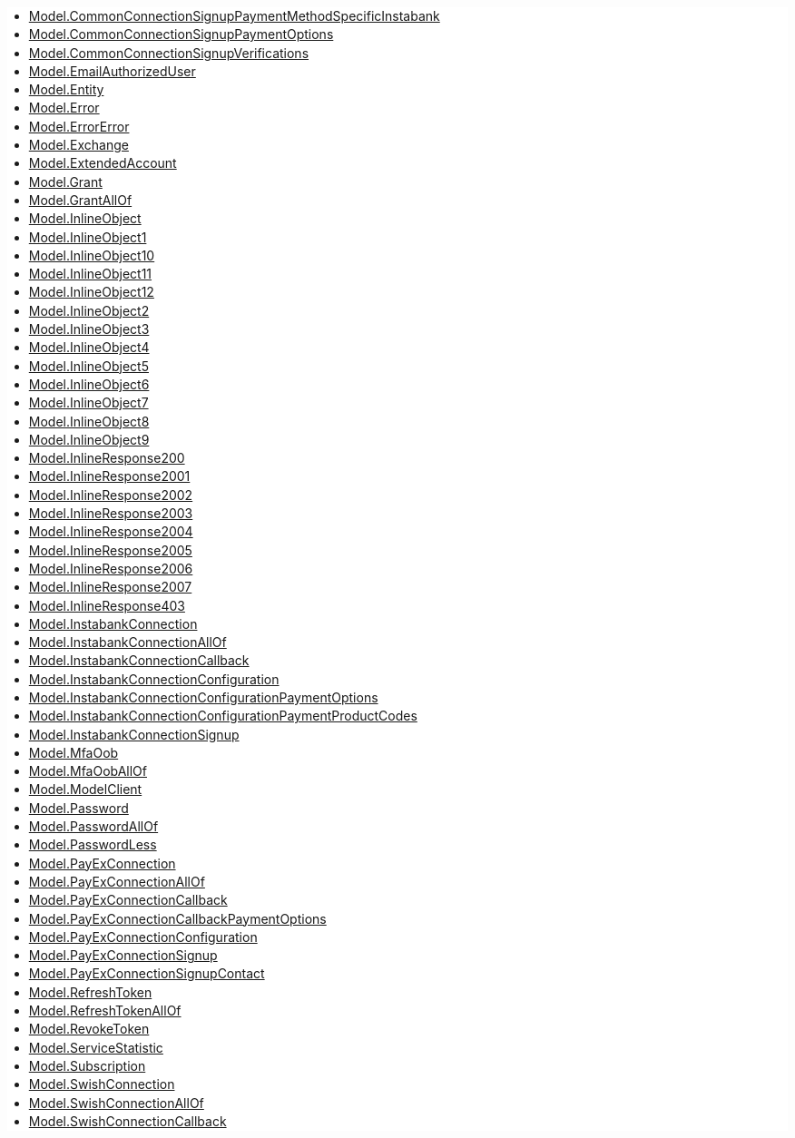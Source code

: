  - [Model.CommonConnectionSignupPaymentMethodSpecificInstabank](docs/CommonConnectionSignupPaymentMethodSpecificInstabank.md)
 - [Model.CommonConnectionSignupPaymentOptions](docs/CommonConnectionSignupPaymentOptions.md)
 - [Model.CommonConnectionSignupVerifications](docs/CommonConnectionSignupVerifications.md)
 - [Model.EmailAuthorizedUser](docs/EmailAuthorizedUser.md)
 - [Model.Entity](docs/Entity.md)
 - [Model.Error](docs/Error.md)
 - [Model.ErrorError](docs/ErrorError.md)
 - [Model.Exchange](docs/Exchange.md)
 - [Model.ExtendedAccount](docs/ExtendedAccount.md)
 - [Model.Grant](docs/Grant.md)
 - [Model.GrantAllOf](docs/GrantAllOf.md)
 - [Model.InlineObject](docs/InlineObject.md)
 - [Model.InlineObject1](docs/InlineObject1.md)
 - [Model.InlineObject10](docs/InlineObject10.md)
 - [Model.InlineObject11](docs/InlineObject11.md)
 - [Model.InlineObject12](docs/InlineObject12.md)
 - [Model.InlineObject2](docs/InlineObject2.md)
 - [Model.InlineObject3](docs/InlineObject3.md)
 - [Model.InlineObject4](docs/InlineObject4.md)
 - [Model.InlineObject5](docs/InlineObject5.md)
 - [Model.InlineObject6](docs/InlineObject6.md)
 - [Model.InlineObject7](docs/InlineObject7.md)
 - [Model.InlineObject8](docs/InlineObject8.md)
 - [Model.InlineObject9](docs/InlineObject9.md)
 - [Model.InlineResponse200](docs/InlineResponse200.md)
 - [Model.InlineResponse2001](docs/InlineResponse2001.md)
 - [Model.InlineResponse2002](docs/InlineResponse2002.md)
 - [Model.InlineResponse2003](docs/InlineResponse2003.md)
 - [Model.InlineResponse2004](docs/InlineResponse2004.md)
 - [Model.InlineResponse2005](docs/InlineResponse2005.md)
 - [Model.InlineResponse2006](docs/InlineResponse2006.md)
 - [Model.InlineResponse2007](docs/InlineResponse2007.md)
 - [Model.InlineResponse403](docs/InlineResponse403.md)
 - [Model.InstabankConnection](docs/InstabankConnection.md)
 - [Model.InstabankConnectionAllOf](docs/InstabankConnectionAllOf.md)
 - [Model.InstabankConnectionCallback](docs/InstabankConnectionCallback.md)
 - [Model.InstabankConnectionConfiguration](docs/InstabankConnectionConfiguration.md)
 - [Model.InstabankConnectionConfigurationPaymentOptions](docs/InstabankConnectionConfigurationPaymentOptions.md)
 - [Model.InstabankConnectionConfigurationPaymentProductCodes](docs/InstabankConnectionConfigurationPaymentProductCodes.md)
 - [Model.InstabankConnectionSignup](docs/InstabankConnectionSignup.md)
 - [Model.MfaOob](docs/MfaOob.md)
 - [Model.MfaOobAllOf](docs/MfaOobAllOf.md)
 - [Model.ModelClient](docs/ModelClient.md)
 - [Model.Password](docs/Password.md)
 - [Model.PasswordAllOf](docs/PasswordAllOf.md)
 - [Model.PasswordLess](docs/PasswordLess.md)
 - [Model.PayExConnection](docs/PayExConnection.md)
 - [Model.PayExConnectionAllOf](docs/PayExConnectionAllOf.md)
 - [Model.PayExConnectionCallback](docs/PayExConnectionCallback.md)
 - [Model.PayExConnectionCallbackPaymentOptions](docs/PayExConnectionCallbackPaymentOptions.md)
 - [Model.PayExConnectionConfiguration](docs/PayExConnectionConfiguration.md)
 - [Model.PayExConnectionSignup](docs/PayExConnectionSignup.md)
 - [Model.PayExConnectionSignupContact](docs/PayExConnectionSignupContact.md)
 - [Model.RefreshToken](docs/RefreshToken.md)
 - [Model.RefreshTokenAllOf](docs/RefreshTokenAllOf.md)
 - [Model.RevokeToken](docs/RevokeToken.md)
 - [Model.ServiceStatistic](docs/ServiceStatistic.md)
 - [Model.Subscription](docs/Subscription.md)
 - [Model.SwishConnection](docs/SwishConnection.md)
 - [Model.SwishConnectionAllOf](docs/SwishConnectionAllOf.md)
 - [Model.SwishConnectionCallback](docs/SwishConnectionCallback.md)